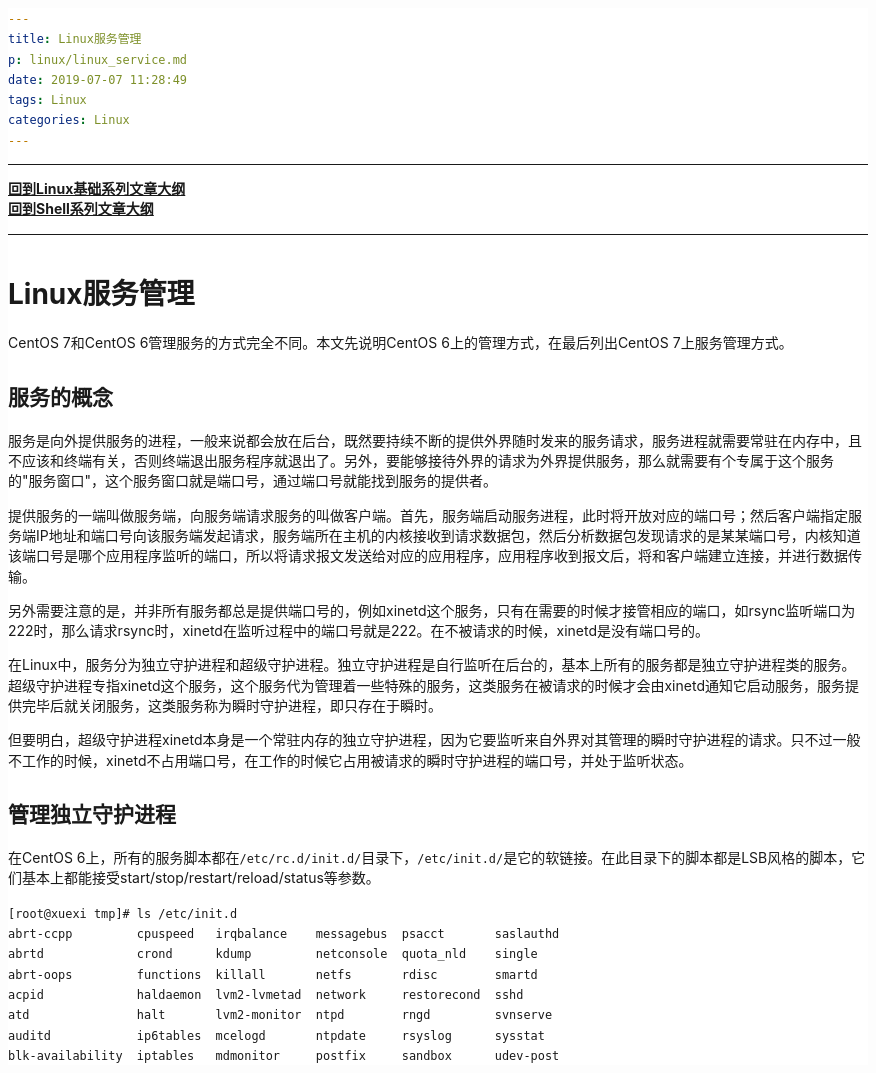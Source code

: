 ```yaml
---
title: Linux服务管理
p: linux/linux_service.md
date: 2019-07-07 11:28:49
tags: Linux
categories: Linux
---
```


--------

**[回到Linux基础系列文章大纲](/linux/index)**  
**[回到Shell系列文章大纲](/shell/index)**  

--------

# Linux服务管理

CentOS 7和CentOS 6管理服务的方式完全不同。本文先说明CentOS 6上的管理方式，在最后列出CentOS 7上服务管理方式。

## 服务的概念 

服务是向外提供服务的进程，一般来说都会放在后台，既然要持续不断的提供外界随时发来的服务请求，服务进程就需要常驻在内存中，且不应该和终端有关，否则终端退出服务程序就退出了。另外，要能够接待外界的请求为外界提供服务，那么就需要有个专属于这个服务的"服务窗口"，这个服务窗口就是端口号，通过端口号就能找到服务的提供者。

提供服务的一端叫做服务端，向服务端请求服务的叫做客户端。首先，服务端启动服务进程，此时将开放对应的端口号；然后客户端指定服务端IP地址和端口号向该服务端发起请求，服务端所在主机的内核接收到请求数据包，然后分析数据包发现请求的是某某端口号，内核知道该端口号是哪个应用程序监听的端口，所以将请求报文发送给对应的应用程序，应用程序收到报文后，将和客户端建立连接，并进行数据传输。

另外需要注意的是，并非所有服务都总是提供端口号的，例如xinetd这个服务，只有在需要的时候才接管相应的端口，如rsync监听端口为222时，那么请求rsync时，xinetd在监听过程中的端口号就是222。在不被请求的时候，xinetd是没有端口号的。

在Linux中，服务分为独立守护进程和超级守护进程。独立守护进程是自行监听在后台的，基本上所有的服务都是独立守护进程类的服务。超级守护进程专指xinetd这个服务，这个服务代为管理着一些特殊的服务，这类服务在被请求的时候才会由xinetd通知它启动服务，服务提供完毕后就关闭服务，这类服务称为瞬时守护进程，即只存在于瞬时。

但要明白，超级守护进程xinetd本身是一个常驻内存的独立守护进程，因为它要监听来自外界对其管理的瞬时守护进程的请求。只不过一般不工作的时候，xinetd不占用端口号，在工作的时候它占用被请求的瞬时守护进程的端口号，并处于监听状态。

## 管理独立守护进程 

在CentOS 6上，所有的服务脚本都在`/etc/rc.d/init.d/`目录下，`/etc/init.d/`是它的软链接。在此目录下的脚本都是LSB风格的脚本，它们基本上都能接受start/stop/restart/reload/status等参数。

```
[root@xuexi tmp]# ls /etc/init.d
abrt-ccpp         cpuspeed   irqbalance    messagebus  psacct       saslauthd
abrtd             crond      kdump         netconsole  quota_nld    single
abrt-oops         functions  killall       netfs       rdisc        smartd
acpid             haldaemon  lvm2-lvmetad  network     restorecond  sshd
atd               halt       lvm2-monitor  ntpd        rngd         svnserve
auditd            ip6tables  mcelogd       ntpdate     rsyslog      sysstat
blk-availability  iptables   mdmonitor     postfix     sandbox      udev-post
```
